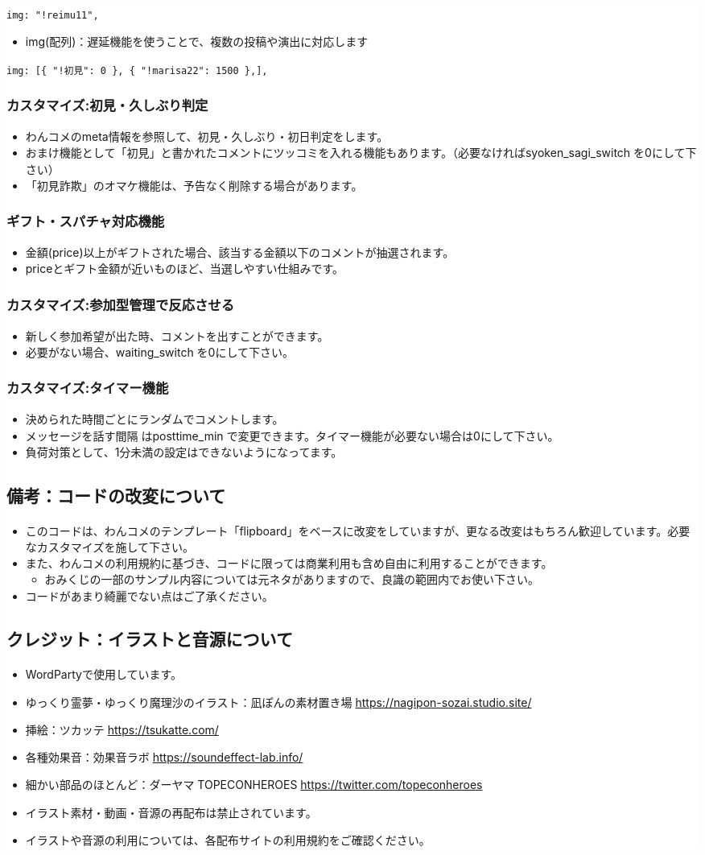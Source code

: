 ```
img: "!reimu11",
```

- img(配列)：遅延機能を使うことで、複数の投稿や演出に対応します

```
img: [{ "!初見": 0 }, { "!marisa22": 1500 },],
```


### カスタマイズ:初見・久しぶり判定

- わんコメのmeta情報を参照して、初見・久しぶり・初日判定をします。
- おまけ機能として「初見」と書かれたコメントにツッコミを入れる機能もあります。（必要なければsyoken_sagi_switch を0にして下さい）
- 「初見詐欺」のオマケ機能は、予告なく削除する場合があります。

### ギフト・スパチャ対応機能
- 金額(price)以上がギフトされた場合、該当する金額以下のコメントが抽選されます。
- priceとギフト金額が近いものほど、当選しやすい仕組みです。

### カスタマイズ:参加型管理で反応させる

- 新しく参加希望が出た時、コメントを出すことができます。
- 必要がない場合、waiting_switch を0にして下さい。

### カスタマイズ:タイマー機能

- 決められた時間ごとにランダムでコメントします。
- メッセージを話す間隔 はposttime_min で変更できます。タイマー機能が必要ない場合は0にして下さい。
- 負荷対策として、1分未満の設定はできないようになってます。

## 備考：コードの改変について

- このコードは、わんコメのテンプレート「flipboard」をベースに改変をしていますが、更なる改変はもちろん歓迎しています。必要なカスタマイズを施して下さい。
- また、わんコメの利用規約に基づき、コードに限っては商業利用も含め自由に利用することができます。
  - おみくじの一部のサンプル内容については元ネタがありますので、良識の範囲内でお使い下さい。
- コードがあまり綺麗でない点はご了承ください。

## クレジット：イラストと音源について

- WordPartyで使用しています。

- ゆっくり霊夢・ゆっくり魔理沙のイラスト：凪ぽんの素材置き場
  https://nagipon-sozai.studio.site/
- 挿絵：ツカッテ
  https://tsukatte.com/
- 各種効果音：効果音ラボ
  https://soundeffect-lab.info/
- 細かい部品のほとんど：ダーヤマ TOPECONHEROES
  https://twitter.com/topeconheroes
- イラスト素材・動画・音源の再配布は禁止されています。
- イラストや音源の利用については、各配布サイトの利用規約をご確認ください。
